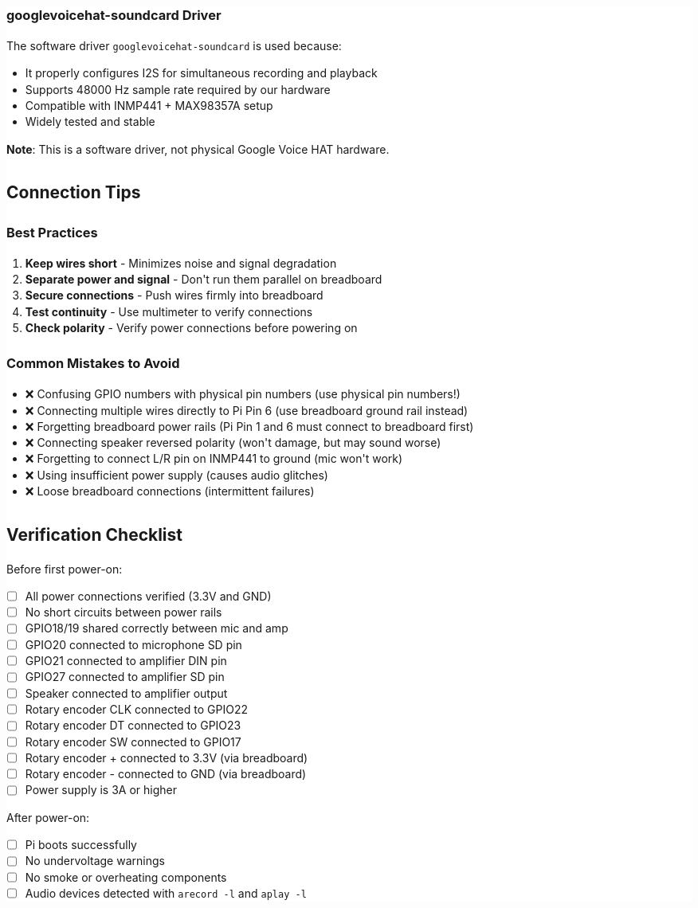 ### googlevoicehat-soundcard Driver
The software driver `googlevoicehat-soundcard` is used because:
- It properly configures I2S for simultaneous recording and playback
- Supports 48000 Hz sample rate required by our hardware
- Compatible with INMP441 + MAX98357A setup
- Widely tested and stable

**Note**: This is a software driver, not physical Google Voice HAT hardware.

## Connection Tips

### Best Practices
1. **Keep wires short** - Minimizes noise and signal degradation
2. **Separate power and signal** - Don't run them parallel on breadboard
3. **Secure connections** - Push wires firmly into breadboard
4. **Test continuity** - Use multimeter to verify connections
5. **Check polarity** - Verify power connections before powering on

### Common Mistakes to Avoid
- ❌ Confusing GPIO numbers with physical pin numbers (use physical pin numbers!)
- ❌ Connecting multiple wires directly to Pi Pin 6 (use breadboard ground rail instead)
- ❌ Forgetting breadboard power rails (Pi Pin 1 and 6 must connect to breadboard first)
- ❌ Connecting speaker reversed polarity (won't damage, but may sound worse)
- ❌ Forgetting to connect L/R pin on INMP441 to ground (mic won't work)
- ❌ Using insufficient power supply (causes audio glitches)
- ❌ Loose breadboard connections (intermittent failures)

## Verification Checklist

Before first power-on:
- [ ] All power connections verified (3.3V and GND)
- [ ] No short circuits between power rails
- [ ] GPIO18/19 shared correctly between mic and amp
- [ ] GPIO20 connected to microphone SD pin
- [ ] GPIO21 connected to amplifier DIN pin
- [ ] GPIO27 connected to amplifier SD pin
- [ ] Speaker connected to amplifier output
- [ ] Rotary encoder CLK connected to GPIO22
- [ ] Rotary encoder DT connected to GPIO23
- [ ] Rotary encoder SW connected to GPIO17
- [ ] Rotary encoder + connected to 3.3V (via breadboard)
- [ ] Rotary encoder - connected to GND (via breadboard)
- [ ] Power supply is 3A or higher

After power-on:
- [ ] Pi boots successfully
- [ ] No undervoltage warnings
- [ ] No smoke or overheating components
- [ ] Audio devices detected with `arecord -l` and `aplay -l`
